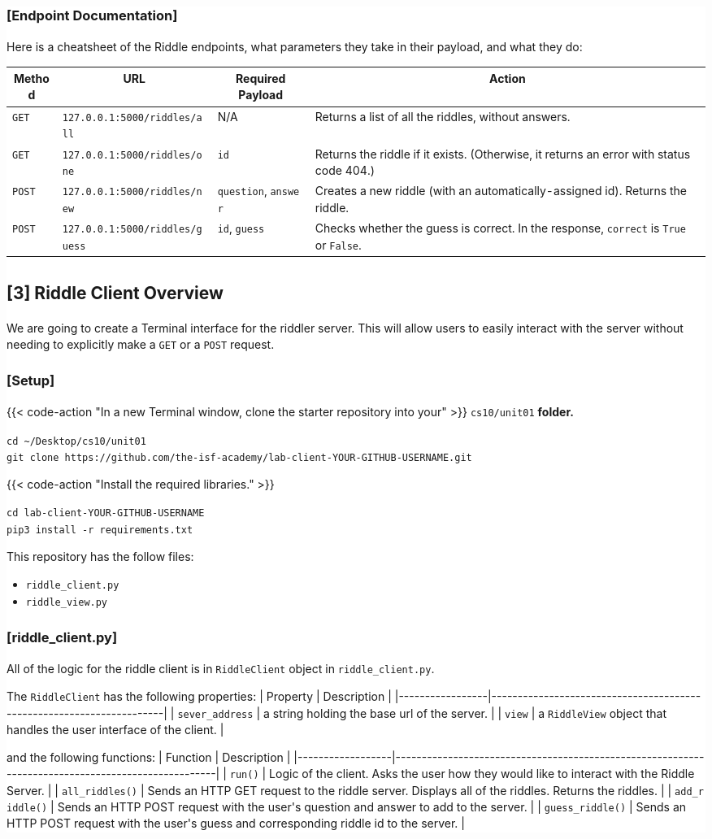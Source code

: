 
### [Endpoint Documentation]

Here is a cheatsheet of the Riddle endpoints, what parameters they take in their payload, and what they do:

| Method | URL                                | Required Payload     | Action                                                                                   |
| ------ | ---------------------------------- | -------------------- | ---------------------------------------------------------------------------------------- |
| `GET`  | `127.0.0.1:5000/riddles/all`   |         N/A             | Returns a list of all the riddles, without answers.                                      |
| `GET`  | `127.0.0.1:5000/riddles/one`   | `id`                 | Returns the riddle if it exists. (Otherwise, it returns an error with status code 404.)  |
| `POST` | `127.0.0.1:5000/riddles/new`   | `question`, `answer` | Creates a new riddle (with an automatically-assigned id). Returns the riddle.            |
| `POST` | `127.0.0.1:5000/riddles/guess` | `id`, `guess`        | Checks whether the guess is correct. In the response, `correct` is `True` or `False`.    |


## [3] Riddle Client Overview

We are going to create a Terminal interface for the riddler server. This will allow users to easily interact with the server without needing to explicitly make a `GET` or a `POST` request.

### [Setup]

{{< code-action "In a new Terminal window, clone the starter repository into your" >}} `cs10/unit01` **folder.**
```shell
cd ~/Desktop/cs10/unit01
git clone https://github.com/the-isf-academy/lab-client-YOUR-GITHUB-USERNAME.git
```

{{< code-action "Install the required libraries." >}}
```shell
cd lab-client-YOUR-GITHUB-USERNAME
pip3 install -r requirements.txt
```

This repository has the follow files:
- `riddle_client.py`
- `riddle_view.py`

### [riddle_client.py]

All of the logic for the riddle client is in `RiddleClient` object in `riddle_client.py`. 

The `RiddleClient` has the following properties:
| Property        | Description                                                          |
|-----------------|----------------------------------------------------------------------|
| `sever_address` | a string holding the base url of the server.                         |
| `view`          | a `RiddleView` object that handles the user interface of the client. |

and the following functions:
| Function         | Description                                                                                       |
|------------------|---------------------------------------------------------------------------------------------------|
| `run()`          | Logic of the client. Asks the user how they would like to interact with the Riddle Server.        |
| `all_riddles()`  | Sends an HTTP GET request to the riddle server. Displays all of the riddles. Returns the riddles. |
| `add_riddle()`   | Sends an HTTP POST request with the user's question and answer to add to the server.              |
| `guess_riddle()` | Sends an HTTP POST request with the user's guess and corresponding riddle id to the server.       |

